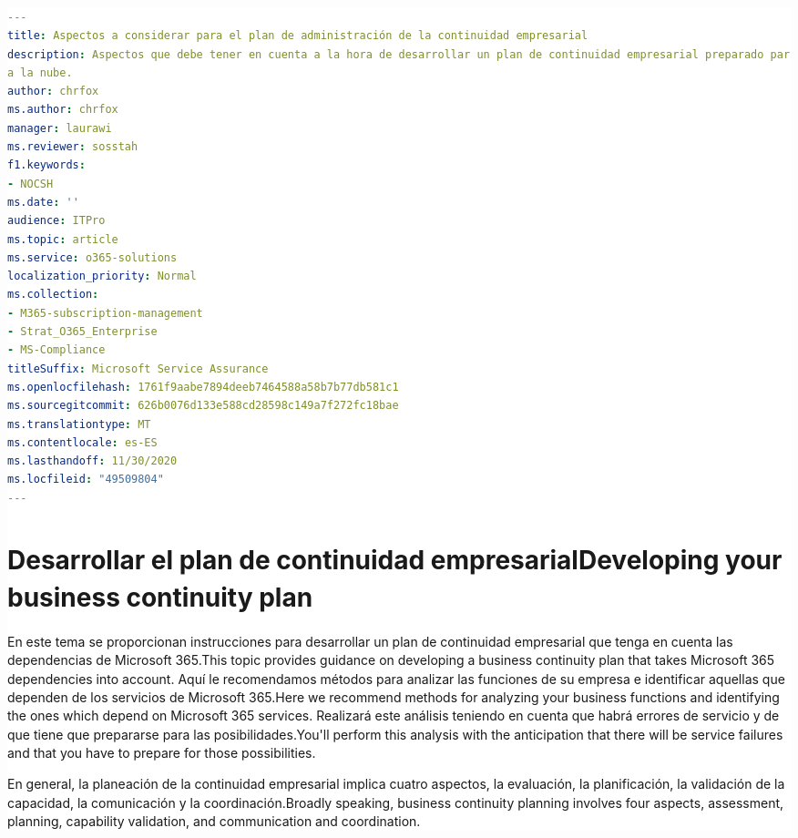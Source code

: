 ```yaml
---
title: Aspectos a considerar para el plan de administración de la continuidad empresarial
description: Aspectos que debe tener en cuenta a la hora de desarrollar un plan de continuidad empresarial preparado para la nube.
author: chrfox
ms.author: chrfox
manager: laurawi
ms.reviewer: sosstah
f1.keywords:
- NOCSH
ms.date: ''
audience: ITPro
ms.topic: article
ms.service: o365-solutions
localization_priority: Normal
ms.collection:
- M365-subscription-management
- Strat_O365_Enterprise
- MS-Compliance
titleSuffix: Microsoft Service Assurance
ms.openlocfilehash: 1761f9aabe7894deeb7464588a58b7b77db581c1
ms.sourcegitcommit: 626b0076d133e588cd28598c149a7f272fc18bae
ms.translationtype: MT
ms.contentlocale: es-ES
ms.lasthandoff: 11/30/2020
ms.locfileid: "49509804"
---
```

# <a name="developing-your-business-continuity-plan"></a><span data-ttu-id="11a53-103">Desarrollar el plan de continuidad empresarial</span><span class="sxs-lookup"><span data-stu-id="11a53-103">Developing your business continuity plan</span></span>

<span data-ttu-id="11a53-104">En este tema se proporcionan instrucciones para desarrollar un plan de continuidad empresarial que tenga en cuenta las dependencias de Microsoft 365.</span><span class="sxs-lookup"><span data-stu-id="11a53-104">This topic provides guidance on developing a business continuity plan that takes Microsoft 365 dependencies into account.</span></span> <span data-ttu-id="11a53-105">Aquí le recomendamos métodos para analizar las funciones de su empresa e identificar aquellas que dependen de los servicios de Microsoft 365.</span><span class="sxs-lookup"><span data-stu-id="11a53-105">Here we recommend methods for analyzing your business functions and identifying the ones which depend on Microsoft 365 services.</span></span> <span data-ttu-id="11a53-106">Realizará este análisis teniendo en cuenta que habrá errores de servicio y de que tiene que prepararse para las posibilidades.</span><span class="sxs-lookup"><span data-stu-id="11a53-106">You'll perform this analysis with the anticipation that there will be service failures and that you have to prepare for those possibilities.</span></span>

<span data-ttu-id="11a53-107">En general, la planeación de la continuidad empresarial implica cuatro aspectos, la evaluación, la planificación, la validación de la capacidad, la comunicación y la coordinación.</span><span class="sxs-lookup"><span data-stu-id="11a53-107">Broadly speaking, business continuity planning involves four aspects, assessment, planning, capability validation, and communication and coordination.</span></span>

